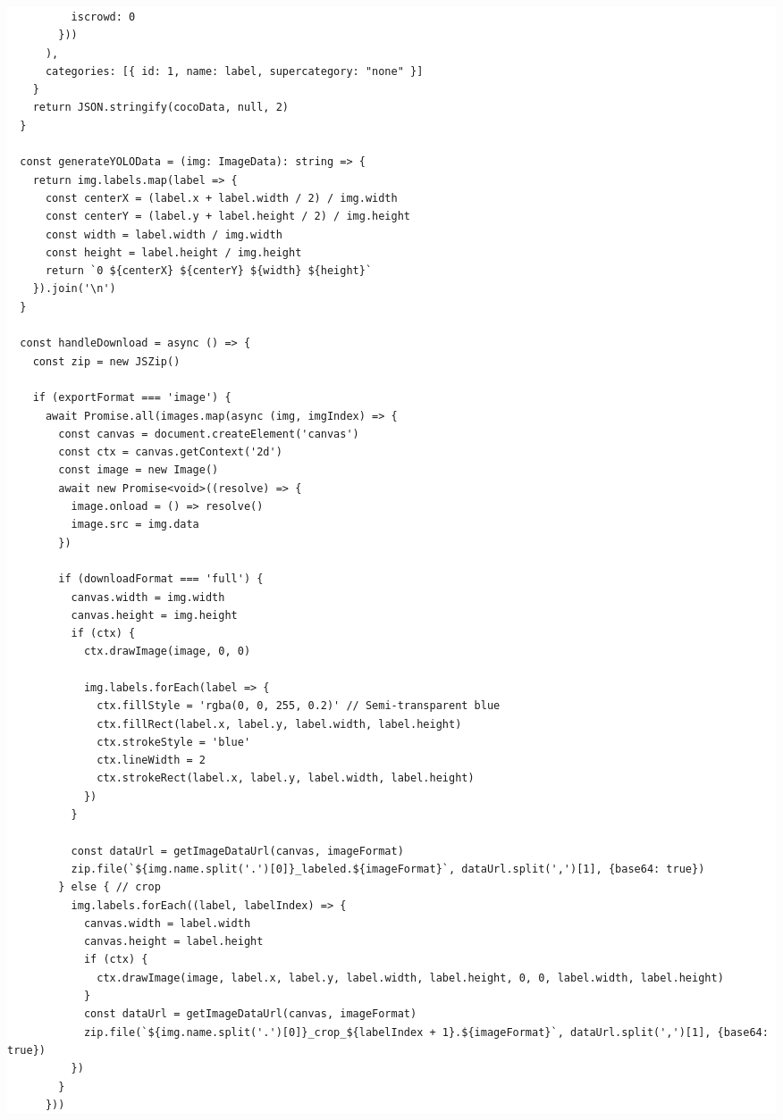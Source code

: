 ```
          iscrowd: 0
        }))
      ),
      categories: [{ id: 1, name: label, supercategory: "none" }]
    }
    return JSON.stringify(cocoData, null, 2)
  }

  const generateYOLOData = (img: ImageData): string => {
    return img.labels.map(label => {
      const centerX = (label.x + label.width / 2) / img.width
      const centerY = (label.y + label.height / 2) / img.height
      const width = label.width / img.width
      const height = label.height / img.height
      return `0 ${centerX} ${centerY} ${width} ${height}`
    }).join('\n')
  }

  const handleDownload = async () => {
    const zip = new JSZip()

    if (exportFormat === 'image') {
      await Promise.all(images.map(async (img, imgIndex) => {
        const canvas = document.createElement('canvas')
        const ctx = canvas.getContext('2d')
        const image = new Image()
        await new Promise<void>((resolve) => {
          image.onload = () => resolve()
          image.src = img.data
        })
        
        if (downloadFormat === 'full') {
          canvas.width = img.width
          canvas.height = img.height
          if (ctx) {
            ctx.drawImage(image, 0, 0)
          
            img.labels.forEach(label => {
              ctx.fillStyle = 'rgba(0, 0, 255, 0.2)' // Semi-transparent blue
              ctx.fillRect(label.x, label.y, label.width, label.height)
              ctx.strokeStyle = 'blue'
              ctx.lineWidth = 2
              ctx.strokeRect(label.x, label.y, label.width, label.height)
            })
          }

          const dataUrl = getImageDataUrl(canvas, imageFormat)
          zip.file(`${img.name.split('.')[0]}_labeled.${imageFormat}`, dataUrl.split(',')[1], {base64: true})
        } else { // crop
          img.labels.forEach((label, labelIndex) => {
            canvas.width = label.width
            canvas.height = label.height
            if (ctx) {
              ctx.drawImage(image, label.x, label.y, label.width, label.height, 0, 0, label.width, label.height)
            }
            const dataUrl = getImageDataUrl(canvas, imageFormat)
            zip.file(`${img.name.split('.')[0]}_crop_${labelIndex + 1}.${imageFormat}`, dataUrl.split(',')[1], {base64: true})
          })
        }
      }))
```